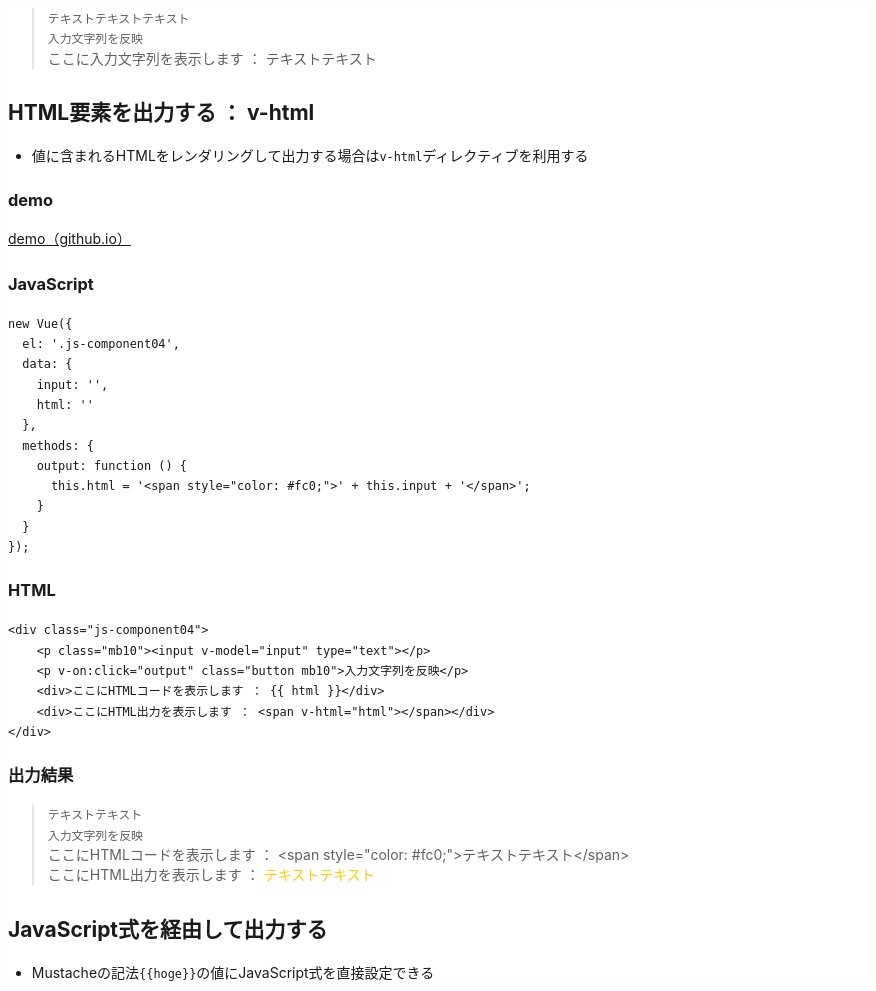 > ```テキストテキストテキスト```  
> ```入力文字列を反映```  
> ここに入力文字列を表示します ： テキストテキスト



## HTML要素を出力する ： v-html

- 値に含まれるHTMLをレンダリングして出力する場合は```v-html```ディレクティブを利用する

### demo

[demo（github.io）](https://sekiyaeiji.github.io/vue2x-demo/dist/d01.html#link-comp04)

### JavaScript

```
new Vue({
  el: '.js-component04',
  data: {
    input: '',
    html: ''
  },
  methods: {
    output: function () {
      this.html = '<span style="color: #fc0;">' + this.input + '</span>';
    }
  }
});
```

### HTML

```
<div class="js-component04">
    <p class="mb10"><input v-model="input" type="text"></p>
    <p v-on:click="output" class="button mb10">入力文字列を反映</p>
    <div>ここにHTMLコードを表示します ： {{ html }}</div>
    <div>ここにHTML出力を表示します ： <span v-html="html"></span></div>
</div>
```

### 出力結果

> ```テキストテキスト```  
> ```入力文字列を反映```  
> ここにHTMLコードを表示します ： \<span style="color: #fc0;"\>テキストテキスト\</span\>  
> ここにHTML出力を表示します ： <span style="color: #fc0;">テキストテキスト</span>



## JavaScript式を経由して出力する

- Mustacheの記法```{{hoge}}```の値にJavaScript式を直接設定できる
